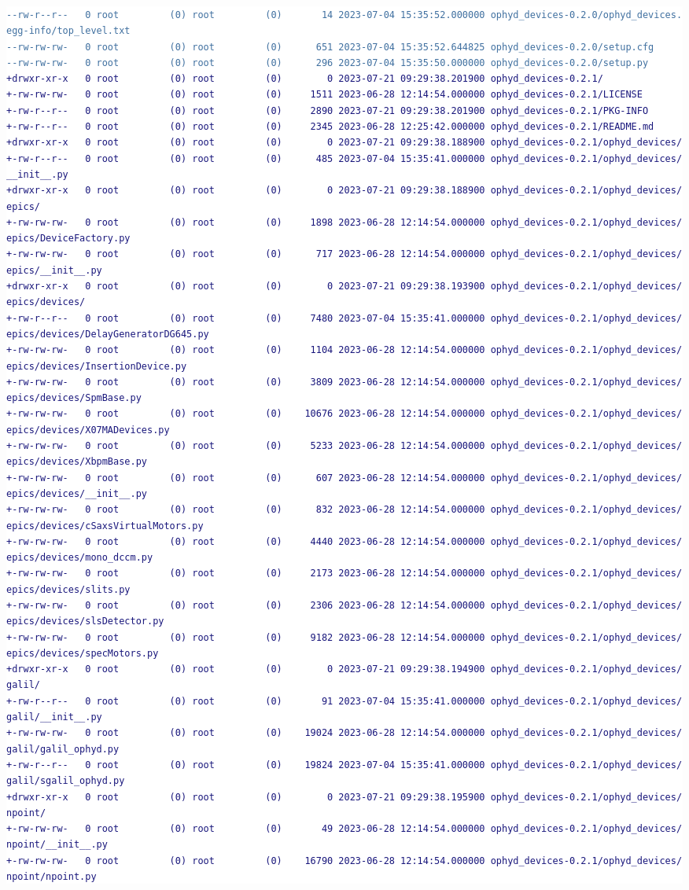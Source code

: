 ```diff
--rw-r--r--   0 root         (0) root         (0)       14 2023-07-04 15:35:52.000000 ophyd_devices-0.2.0/ophyd_devices.egg-info/top_level.txt
--rw-rw-rw-   0 root         (0) root         (0)      651 2023-07-04 15:35:52.644825 ophyd_devices-0.2.0/setup.cfg
--rw-rw-rw-   0 root         (0) root         (0)      296 2023-07-04 15:35:50.000000 ophyd_devices-0.2.0/setup.py
+drwxr-xr-x   0 root         (0) root         (0)        0 2023-07-21 09:29:38.201900 ophyd_devices-0.2.1/
+-rw-rw-rw-   0 root         (0) root         (0)     1511 2023-06-28 12:14:54.000000 ophyd_devices-0.2.1/LICENSE
+-rw-r--r--   0 root         (0) root         (0)     2890 2023-07-21 09:29:38.201900 ophyd_devices-0.2.1/PKG-INFO
+-rw-r--r--   0 root         (0) root         (0)     2345 2023-06-28 12:25:42.000000 ophyd_devices-0.2.1/README.md
+drwxr-xr-x   0 root         (0) root         (0)        0 2023-07-21 09:29:38.188900 ophyd_devices-0.2.1/ophyd_devices/
+-rw-r--r--   0 root         (0) root         (0)      485 2023-07-04 15:35:41.000000 ophyd_devices-0.2.1/ophyd_devices/__init__.py
+drwxr-xr-x   0 root         (0) root         (0)        0 2023-07-21 09:29:38.188900 ophyd_devices-0.2.1/ophyd_devices/epics/
+-rw-rw-rw-   0 root         (0) root         (0)     1898 2023-06-28 12:14:54.000000 ophyd_devices-0.2.1/ophyd_devices/epics/DeviceFactory.py
+-rw-rw-rw-   0 root         (0) root         (0)      717 2023-06-28 12:14:54.000000 ophyd_devices-0.2.1/ophyd_devices/epics/__init__.py
+drwxr-xr-x   0 root         (0) root         (0)        0 2023-07-21 09:29:38.193900 ophyd_devices-0.2.1/ophyd_devices/epics/devices/
+-rw-r--r--   0 root         (0) root         (0)     7480 2023-07-04 15:35:41.000000 ophyd_devices-0.2.1/ophyd_devices/epics/devices/DelayGeneratorDG645.py
+-rw-rw-rw-   0 root         (0) root         (0)     1104 2023-06-28 12:14:54.000000 ophyd_devices-0.2.1/ophyd_devices/epics/devices/InsertionDevice.py
+-rw-rw-rw-   0 root         (0) root         (0)     3809 2023-06-28 12:14:54.000000 ophyd_devices-0.2.1/ophyd_devices/epics/devices/SpmBase.py
+-rw-rw-rw-   0 root         (0) root         (0)    10676 2023-06-28 12:14:54.000000 ophyd_devices-0.2.1/ophyd_devices/epics/devices/X07MADevices.py
+-rw-rw-rw-   0 root         (0) root         (0)     5233 2023-06-28 12:14:54.000000 ophyd_devices-0.2.1/ophyd_devices/epics/devices/XbpmBase.py
+-rw-rw-rw-   0 root         (0) root         (0)      607 2023-06-28 12:14:54.000000 ophyd_devices-0.2.1/ophyd_devices/epics/devices/__init__.py
+-rw-rw-rw-   0 root         (0) root         (0)      832 2023-06-28 12:14:54.000000 ophyd_devices-0.2.1/ophyd_devices/epics/devices/cSaxsVirtualMotors.py
+-rw-rw-rw-   0 root         (0) root         (0)     4440 2023-06-28 12:14:54.000000 ophyd_devices-0.2.1/ophyd_devices/epics/devices/mono_dccm.py
+-rw-rw-rw-   0 root         (0) root         (0)     2173 2023-06-28 12:14:54.000000 ophyd_devices-0.2.1/ophyd_devices/epics/devices/slits.py
+-rw-rw-rw-   0 root         (0) root         (0)     2306 2023-06-28 12:14:54.000000 ophyd_devices-0.2.1/ophyd_devices/epics/devices/slsDetector.py
+-rw-rw-rw-   0 root         (0) root         (0)     9182 2023-06-28 12:14:54.000000 ophyd_devices-0.2.1/ophyd_devices/epics/devices/specMotors.py
+drwxr-xr-x   0 root         (0) root         (0)        0 2023-07-21 09:29:38.194900 ophyd_devices-0.2.1/ophyd_devices/galil/
+-rw-r--r--   0 root         (0) root         (0)       91 2023-07-04 15:35:41.000000 ophyd_devices-0.2.1/ophyd_devices/galil/__init__.py
+-rw-rw-rw-   0 root         (0) root         (0)    19024 2023-06-28 12:14:54.000000 ophyd_devices-0.2.1/ophyd_devices/galil/galil_ophyd.py
+-rw-r--r--   0 root         (0) root         (0)    19824 2023-07-04 15:35:41.000000 ophyd_devices-0.2.1/ophyd_devices/galil/sgalil_ophyd.py
+drwxr-xr-x   0 root         (0) root         (0)        0 2023-07-21 09:29:38.195900 ophyd_devices-0.2.1/ophyd_devices/npoint/
+-rw-rw-rw-   0 root         (0) root         (0)       49 2023-06-28 12:14:54.000000 ophyd_devices-0.2.1/ophyd_devices/npoint/__init__.py
+-rw-rw-rw-   0 root         (0) root         (0)    16790 2023-06-28 12:14:54.000000 ophyd_devices-0.2.1/ophyd_devices/npoint/npoint.py
```